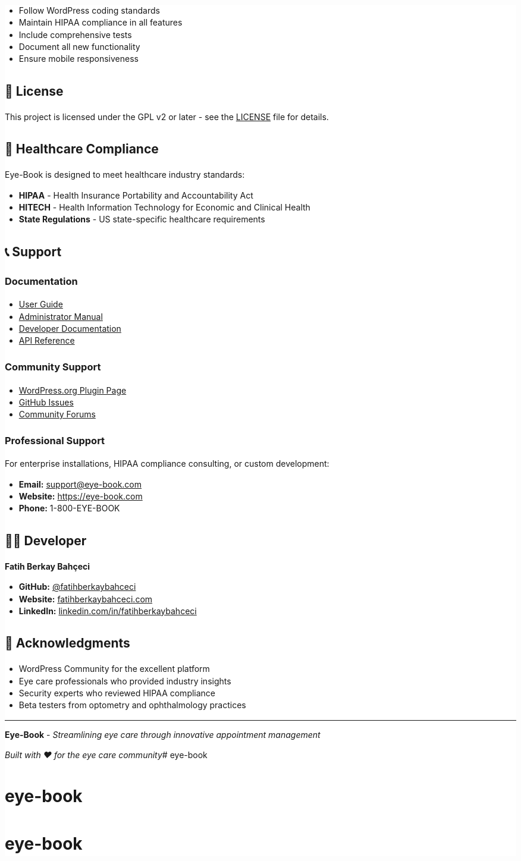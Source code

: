 - Follow WordPress coding standards
- Maintain HIPAA compliance in all features
- Include comprehensive tests
- Document all new functionality
- Ensure mobile responsiveness

## 📄 License

This project is licensed under the GPL v2 or later - see the [LICENSE](LICENSE) file for details.

## 🏥 Healthcare Compliance

Eye-Book is designed to meet healthcare industry standards:
- **HIPAA** - Health Insurance Portability and Accountability Act
- **HITECH** - Health Information Technology for Economic and Clinical Health
- **State Regulations** - US state-specific healthcare requirements

## 📞 Support

### Documentation
- [User Guide](docs/user-guide.md)
- [Administrator Manual](docs/admin-guide.md)
- [Developer Documentation](docs/developer-guide.md)
- [API Reference](docs/api-reference.md)

### Community Support
- [WordPress.org Plugin Page](https://wordpress.org/plugins/eye-book)
- [GitHub Issues](https://github.com/fatihberkaybahceci/eye-book/issues)
- [Community Forums](https://wordpress.org/support/plugin/eye-book)

### Professional Support
For enterprise installations, HIPAA compliance consulting, or custom development:
- **Email:** support@eye-book.com
- **Website:** https://eye-book.com
- **Phone:** 1-800-EYE-BOOK

## 👨‍💻 Developer

**Fatih Berkay Bahçeci**
- **GitHub:** [@fatihberkaybahceci](https://github.com/fatihberkaybahceci)
- **Website:** [fatihberkaybahceci.com](https://fatihberkaybahceci.com)
- **LinkedIn:** [linkedin.com/in/fatihberkaybahceci](https://linkedin.com/in/fatihberkaybahceci)

## 🌟 Acknowledgments

- WordPress Community for the excellent platform
- Eye care professionals who provided industry insights
- Security experts who reviewed HIPAA compliance
- Beta testers from optometry and ophthalmology practices

---

**Eye-Book** - *Streamlining eye care through innovative appointment management*

*Built with ❤️ for the eye care community*# eye-book
# eye-book
# eye-book
